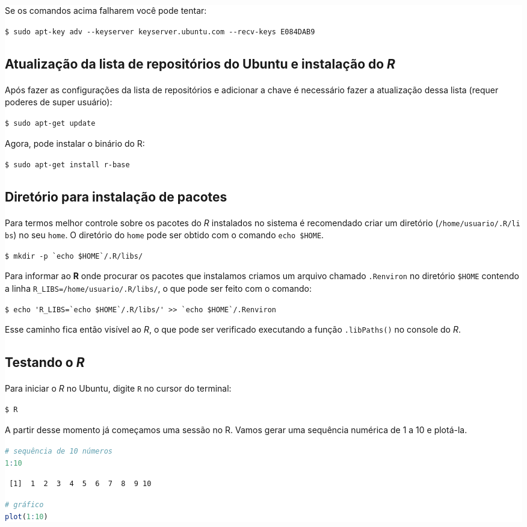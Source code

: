 Se os comandos acima falharem você pode tentar:

    $ sudo apt-key adv --keyserver keyserver.ubuntu.com --recv-keys E084DAB9



 

## Atualização da lista de repositórios do Ubuntu e instalação do *R*

Após fazer as configurações da lista de repositórios e adicionar a chave é necessário fazer a atualização dessa lista (requer poderes de super usuário):

    $ sudo apt-get update
    
Agora, pode instalar o binário do R:

    $ sudo apt-get install r-base

## Diretório para instalação de pacotes

Para termos melhor controle sobre os pacotes do *R* instalados no sistema é recomendado criar um diretório (`/home/usuario/.R/libs`) no seu `home`. O diretório do `home` pode ser obtido com o comando `echo $HOME`.

    $ mkdir -p `echo $HOME`/.R/libs/
    
Para informar ao **R** onde procurar os pacotes que instalamos criamos um arquivo chamado `.Renviron` no diretório `$HOME` contendo a linha `R_LIBS=/home/usuario/.R/libs/`, o que pode ser feito com o  comando:

    $ echo 'R_LIBS=`echo $HOME`/.R/libs/' >> `echo $HOME`/.Renviron
    
Esse caminho fica então visível ao *R*, o que pode ser verificado executando a função `.libPaths()` no console do *R*.     

## Testando o *R*

Para iniciar o *R* no Ubuntu, digite `R` no cursor do terminal:

    $ R

A partir desse momento já começamos uma sessão no R. Vamos gerar uma sequência numérica de 1 a 10 e plotá-la.


```r
# sequência de 10 números
1:10
```

```
 [1]  1  2  3  4  5  6  7  8  9 10
```

```r
# gráfico
plot(1:10)
```


[^1]: Clique [aqui](http://releases.ubuntu.com) para saber mais sobre as versões do Ubuntu.
[^2]: Se o comando `lsb_release` não funcionar você precisa instalar o pacote `lsb-release` no sistema. Para isso digite no terminal Linux `$ sudo apt-get install lsb-release`.
[^3]: o gerenciador de pacotes [apt](http://pt.wikipedia.org/wiki/Advanced_Packaging_Tool) é usado para instalação, atualização e remoção de pacotes em distribuições Debian GNU/Linux.
[^4]: Chave pública de autenticação é um meio alternativo de se logar em um servidor ao invés de digitar uma senha. É uma forma mais segura e flexível, mas mais difícil de ser configurada. Esse meio alternativo de fazer login é importante se o computador está visível na internet. Para saber mais veja [aqui](http://the.earth.li/~sgtatham/putty/0.55/htmldoc/Chapter8.html).